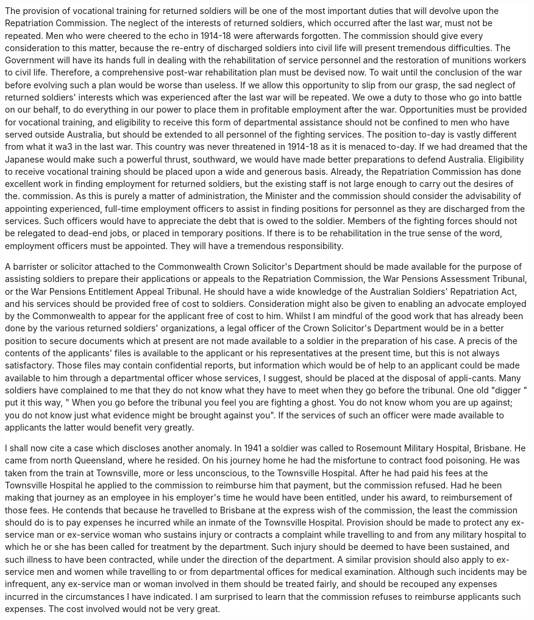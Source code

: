 The provision of vocational training for returned soldiers will be one of the most important duties that will devolve upon the Repatriation Commission. The neglect of the interests of returned soldiers, which occurred after the last war, must not be repeated. Men who were cheered to the echo in 1914-18 were afterwards forgotten. The commission should give every consideration to this matter, because the re-entry of discharged soldiers into civil life will present tremendous difficulties. The Government will have its hands full in dealing with the rehabilitation of service personnel and the restoration of munitions workers to civil life. Therefore, a comprehensive post-war rehabilitation plan must be devised now. To wait until the conclusion of the war before evolving such a plan would be worse than useless. If we allow this opportunity to slip from our grasp, the sad neglect of returned soldiers' interests which was experienced after the last war will be repeated. We owe a duty to those who go into battle on our behalf, to do everything in our power to place them in profitable employment after the war. Opportunities must be provided for vocational training, and eligibility to receive this form of departmental assistance should not be confined to men who have served outside Australia, but should be extended to all personnel of the fighting services. The position to-day is vastly different from what it wa3 in the last war. This country was never threatened in 1914-18 as it is menaced to-day. If we had dreamed that the Japanese would make such a powerful thrust, southward, we would have made better preparations to defend Australia. Eligibility to receive vocational training should be placed upon a wide and generous basis. Already, the Repatriation Commission has done excellent work in finding employment for returned soldiers, but the existing staff is not large enough to carry out the desires of the. commission. As this is purely a matter of administration, the Minister and the commission should consider the advisability of appointing experienced, full-time employment officers to assist in finding positions for personnel as they are discharged from the services. Such officers would have to appreciate the debt that is owed to the soldier. Members of the fighting forces should not be relegated to dead-end jobs, or placed in temporary positions. If there is to be rehabilitation in the true sense of the word, employment officers must be appointed. They will have a tremendous responsibility. 

A barrister or solicitor attached to the Commonwealth Crown Solicitor's Department should be made available for the purpose of assisting soldiers to prepare their applications or appeals to the Repatriation Commission, the War Pensions Assessment Tribunal, or the War Pensions Entitlement Appeal Tribunal. He should have a wide knowledge of the Australian Soldiers' Repatriation Act, and his services should be provided free of cost to soldiers. Consideration might also be given to enabling an advocate employed by the Commonwealth to appear for the applicant free of cost to him. Whilst I am mindful of the good work that has already been done by the various returned soldiers' organizations, a legal officer of the Crown Solicitor's Department would be in a better position to secure documents which at present are not made available to a soldier in the preparation of his case. A precis of the contents of the applicants' files is available to the applicant or his representatives at the present time, but this is not always satisfactory. Those files may contain confidential reports, but information which would be of help to an applicant could be made available to him through a departmental officer whose services, I suggest, should be placed at the disposal of  appli-cants.  Many soldiers have complained to me that they do not know what they have to meet when they go before the tribunal. One old "digger " put it this way, " When  you go before the tribunal you feel you are fighting a ghost. You do not know whom you are up against; you do not know just what evidence might be brought against you". If the services of such an officer were made available to applicants the latter would benefit very greatly. 

I shall now cite a case which discloses another anomaly. In 1941 a soldier was called to Rosemount Military Hospital, Brisbane. He came from north Queensland, where he resided. On his journey home he had the misfortune to contract food poisoning. He was taken from the train at Townsville, more or less unconscious, to the Townsville Hospital. After he had paid his fees at the Townsville Hospital he applied to the commission to reimburse him that payment, but the commission refused. Had he been making that journey as an employee in his employer's time he would have been entitled, under his award, to reimbursement of those fees. He contends that because he travelled to Brisbane at the express wish of the commission, the least the commission should do is to pay expenses he incurred while an inmate of the Townsville Hospital. Provision should be made to protect any ex-service man or ex-service woman who sustains injury or contracts a complaint while travelling to and from any military hospital to which he or she has been called for treatment by the department. Such injury should be deemed to have been sustained, and such illness to have been contracted, while under the direction of the department. A similar provision should also apply to ex-service men and women while travelling to or from departmental offices for medical examination. Although such incidents may be infrequent, any ex-service man or woman involved in them should be treated fairly, and should be recouped any expenses incurred in the circumstances I have indicated. I am surprised to learn that the commission refuses to reimburse applicants such expenses. The cost involved would not be very great. 
